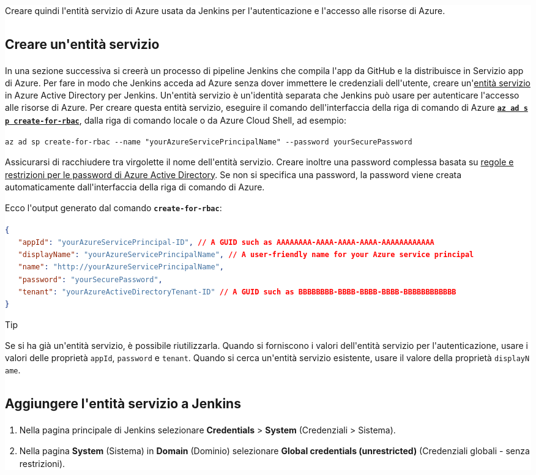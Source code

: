 Creare quindi l'entità servizio di Azure usata da Jenkins per l'autenticazione e l'accesso alle risorse di Azure.

## <a name="create-service-principal"></a>Creare un'entità servizio

In una sezione successiva si creerà un processo di pipeline Jenkins che compila l'app da GitHub e la distribuisce in Servizio app di Azure. Per fare in modo che Jenkins acceda ad Azure senza dover immettere le credenziali dell'utente, creare un'[entità servizio](https://docs.microsoft.com/azure/active-directory/develop/app-objects-and-service-principals) in Azure Active Directory per Jenkins. Un'entità servizio è un'identità separata che Jenkins può usare per autenticare l'accesso alle risorse di Azure. Per creare questa entità servizio, eseguire il comando dell'interfaccia della riga di comando di Azure [**`az ad sp create-for-rbac`**](https://docs.microsoft.com/cli/azure/create-an-azure-service-principal-azure-cli?view=azure-cli-latest), dalla riga di comando locale o da Azure Cloud Shell, ad esempio: 

```azurecli-interactive
az ad sp create-for-rbac --name "yourAzureServicePrincipalName" --password yourSecurePassword
```

Assicurarsi di racchiudere tra virgolette il nome dell'entità servizio. Creare inoltre una password complessa basata su [regole e restrizioni per le password di Azure Active Directory](/azure/active-directory/active-directory-passwords-policy). Se non si specifica una password, la password viene creata automaticamente dall'interfaccia della riga di comando di Azure. 

Ecco l'output generato dal comando **`create-for-rbac`**: 

```json
{
   "appId": "yourAzureServicePrincipal-ID", // A GUID such as AAAAAAAA-AAAA-AAAA-AAAA-AAAAAAAAAAAA
   "displayName": "yourAzureServicePrincipalName", // A user-friendly name for your Azure service principal
   "name": "http://yourAzureServicePrincipalName",
   "password": "yourSecurePassword",
   "tenant": "yourAzureActiveDirectoryTenant-ID" // A GUID such as BBBBBBBB-BBBB-BBBB-BBBB-BBBBBBBBBBBB
}
```

> [!TIP]
> 
> Se si ha già un'entità servizio, è possibile riutilizzarla.
> Quando si forniscono i valori dell'entità servizio per l'autenticazione, usare i valori delle proprietà `appId`, `password` e `tenant`. 
> Quando si cerca un'entità servizio esistente, usare il valore della proprietà `displayName`.

## <a name="add-service-principal-to-jenkins"></a>Aggiungere l'entità servizio a Jenkins

1. Nella pagina principale di Jenkins selezionare **Credentials** > **System** (Credenziali > Sistema). 

1. Nella pagina **System** (Sistema) in **Domain** (Dominio) selezionare **Global credentials (unrestricted)** (Credenziali globali - senza restrizioni).
